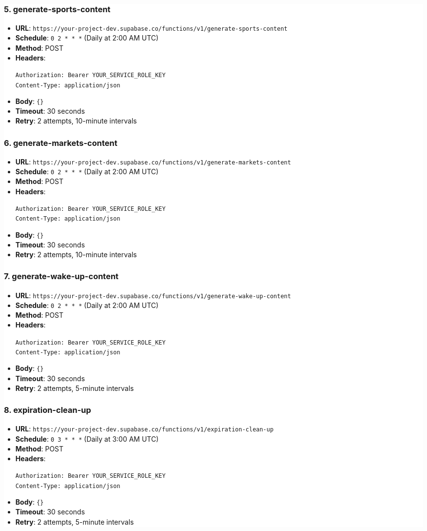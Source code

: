 ### **5. generate-sports-content**
- **URL**: `https://your-project-dev.supabase.co/functions/v1/generate-sports-content`
- **Schedule**: `0 2 * * *` (Daily at 2:00 AM UTC)
- **Method**: POST
- **Headers**:
  ```
  Authorization: Bearer YOUR_SERVICE_ROLE_KEY
  Content-Type: application/json
  ```
- **Body**: `{}`
- **Timeout**: 30 seconds
- **Retry**: 2 attempts, 10-minute intervals

### **6. generate-markets-content**
- **URL**: `https://your-project-dev.supabase.co/functions/v1/generate-markets-content`
- **Schedule**: `0 2 * * *` (Daily at 2:00 AM UTC)
- **Method**: POST
- **Headers**:
  ```
  Authorization: Bearer YOUR_SERVICE_ROLE_KEY
  Content-Type: application/json
  ```
- **Body**: `{}`
- **Timeout**: 30 seconds
- **Retry**: 2 attempts, 10-minute intervals

### **7. generate-wake-up-content**
- **URL**: `https://your-project-dev.supabase.co/functions/v1/generate-wake-up-content`
- **Schedule**: `0 2 * * *` (Daily at 2:00 AM UTC)
- **Method**: POST
- **Headers**:
  ```
  Authorization: Bearer YOUR_SERVICE_ROLE_KEY
  Content-Type: application/json
  ```
- **Body**: `{}`
- **Timeout**: 30 seconds
- **Retry**: 2 attempts, 5-minute intervals

### **8. expiration-clean-up**
- **URL**: `https://your-project-dev.supabase.co/functions/v1/expiration-clean-up`
- **Schedule**: `0 3 * * *` (Daily at 3:00 AM UTC)
- **Method**: POST
- **Headers**:
  ```
  Authorization: Bearer YOUR_SERVICE_ROLE_KEY
  Content-Type: application/json
  ```
- **Body**: `{}`
- **Timeout**: 30 seconds
- **Retry**: 2 attempts, 5-minute intervals
